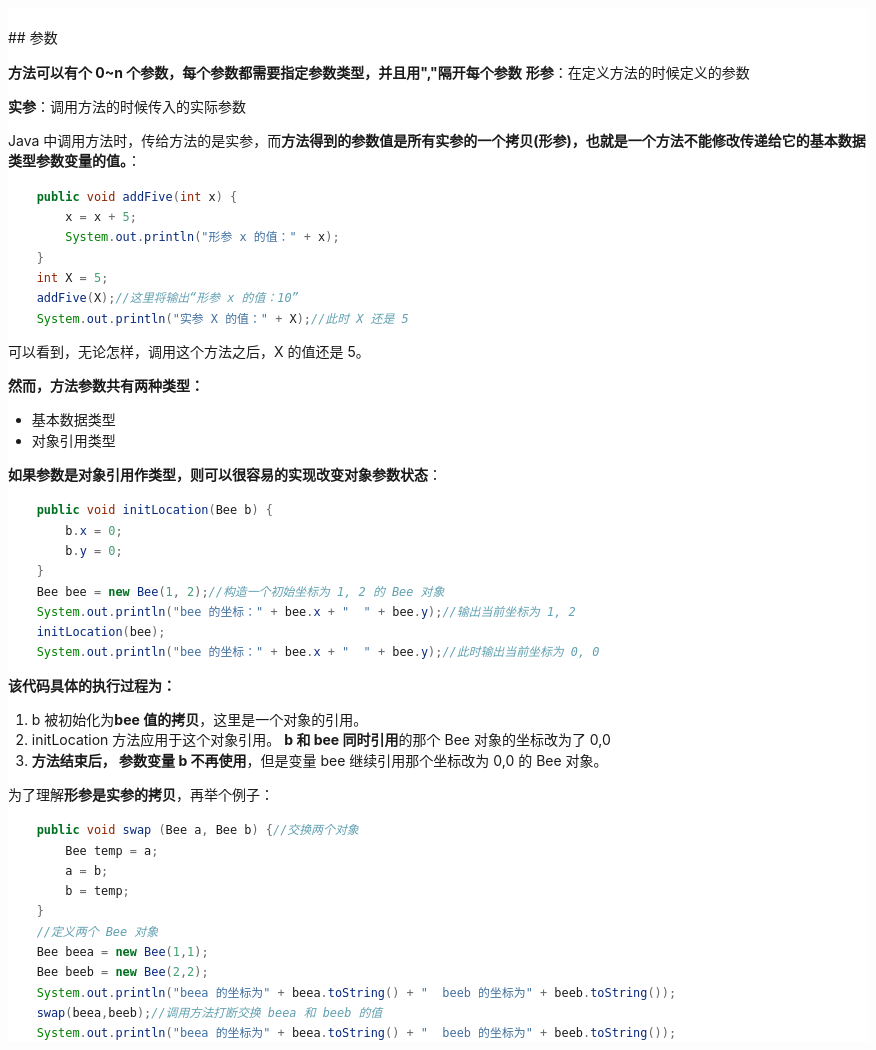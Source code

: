 </br>
## 参数

**方法可以有个 0~n 个参数，每个参数都需要指定参数类型，并且用","隔开每个参数**
**形参**：在定义方法的时候定义的参数

**实参**：调用方法的时候传入的实际参数

Java 中调用方法时，传给方法的是实参，而**方法得到的参数值是所有实参的一个拷贝(形参)，也就是一个方法不能修改传递给它的基本数据类型参数变量的值。**：

```java
    public void addFive(int x) {
        x = x + 5;
        System.out.println("形参 x 的值：" + x);
    }
    int X = 5;
    addFive(X);//这里将输出“形参 x 的值：10”
    System.out.println("实参 X 的值：" + X);//此时 X 还是 5
```

可以看到，无论怎样，调用这个方法之后，X 的值还是 5。

**然而，方法参数共有两种类型：**

- 基本数据类型
- 对象引用类型

**如果参数是对象引用作类型，则可以很容易的实现改变对象参数状态**：

```java
    public void initLocation(Bee b) {
        b.x = 0;
        b.y = 0;
    }
    Bee bee = new Bee(1, 2);//构造一个初始坐标为 1, 2 的 Bee 对象
    System.out.println("bee 的坐标：" + bee.x + "  " + bee.y);//输出当前坐标为 1, 2
    initLocation(bee);
    System.out.println("bee 的坐标：" + bee.x + "  " + bee.y);//此时输出当前坐标为 0, 0
```

**该代码具体的执行过程为：**

1. b 被初始化为**bee 值的拷贝**，这里是一个对象的引用。
2. initLocation 方法应用于这个对象引用。 **b 和 bee 同时引用**的那个 Bee 对象的坐标改为了 0,0 
3. **方法结束后， 参数变量 b 不再使用**，但是变量 bee 继续引用那个坐标改为 0,0 的 Bee 对象。

为了理解**形参是实参的拷贝**，再举个例子：

```java
    public void swap (Bee a, Bee b) {//交换两个对象
        Bee temp = a;
        a = b;
        b = temp;
    }
    //定义两个 Bee 对象
    Bee beea = new Bee(1,1);
    Bee beeb = new Bee(2,2);
    System.out.println("beea 的坐标为" + beea.toString() + "  beeb 的坐标为" + beeb.toString());
    swap(beea,beeb);//调用方法打断交换 beea 和 beeb 的值
    System.out.println("beea 的坐标为" + beea.toString() + "  beeb 的坐标为" + beeb.toString());
```
